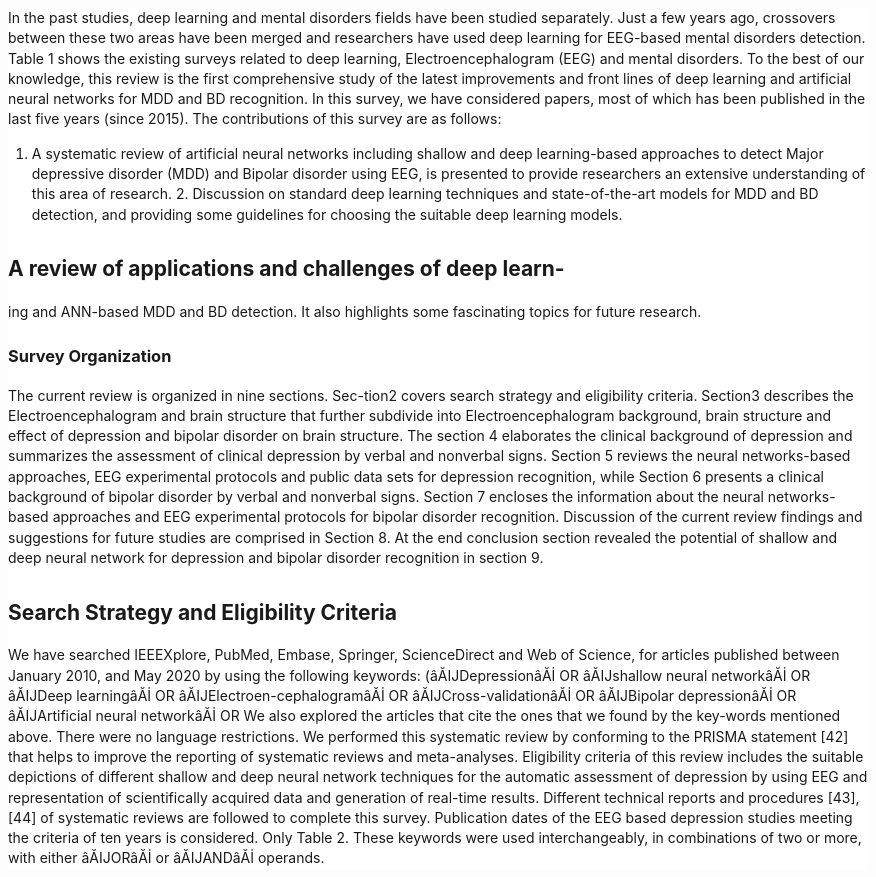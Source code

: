 In the past studies, deep learning and mental disorders fields have been studied separately. Just a few years ago, crossovers between these two areas have been merged and researchers have used deep learning for EEG-based mental disorders detection. Table 1 shows the existing surveys related to deep learning, Electroencephalogram (EEG) and mental disorders. To the best of our knowledge, this review is the first comprehensive study of the latest improvements and front lines of deep learning and artificial neural networks for MDD and BD recognition. In this survey, we have considered papers, most of which has been published in the last five years (since 2015). The contributions of this survey are as follows:

1. A systematic review of artificial neural networks including shallow and deep learning-based approaches to detect Major depressive disorder (MDD) and Bipolar disorder using EEG, is presented to provide researchers an extensive understanding of this area of research. 2. Discussion on standard deep learning techniques and state-of-the-art models for MDD and BD detection, and providing some guidelines for choosing the suitable deep learning models.


## A review of applications and challenges of deep learn-

ing and ANN-based MDD and BD detection. It also highlights some fascinating topics for future research.


### Survey Organization

The current review is organized in nine sections. Sec-tion2 covers search strategy and eligibility criteria. Section3 describes the Electroencephalogram and brain structure that further subdivide into Electroencephalogram background, brain structure and effect of depression and bipolar disorder on brain structure. The section 4 elaborates the clinical background of depression and summarizes the assessment of clinical depression by verbal and nonverbal signs. Section 5 reviews the neural networks-based approaches, EEG experimental protocols and public data sets for depression recognition, while Section 6 presents a clinical background of bipolar disorder by verbal and nonverbal signs. Section 7 encloses the information about the neural networks-based approaches and EEG experimental protocols for bipolar disorder recognition. Discussion of the current review findings and suggestions for future studies are comprised in Section 8. At the end conclusion section revealed the potential of shallow and deep neural network for depression and bipolar disorder recognition in section 9.


## Search Strategy and Eligibility Criteria

We have searched IEEEXplore, PubMed, Embase, Springer, ScienceDirect and Web of Science, for articles published between January 2010, and May 2020 by using the following keywords: (âĂĲDepressionâĂİ OR âĂĲshallow neural networkâĂİ OR âĂĲDeep learningâĂİ OR âĂĲElectroen-cephalogramâĂİ OR âĂĲCross-validationâĂİ OR âĂĲBipolar depressionâĂİ OR âĂĲArtificial neural networkâĂİ OR We also explored the articles that cite the ones that we found by the key-words mentioned above. There were no language restrictions. We performed this systematic review by conforming to the PRISMA statement [42] that helps to improve the reporting of systematic reviews and meta-analyses. Eligibility criteria of this review includes the suitable depictions of different shallow and deep neural network techniques for the automatic assessment of depression by using EEG and representation of scientifically acquired data and generation of real-time results. Different technical reports and procedures [43], [44] of systematic reviews are followed to complete this survey. Publication dates of the EEG based depression studies meeting the criteria of ten years is considered. Only  Table 2. These keywords were used interchangeably, in combinations of two or more, with either âĂĲORâĂİ or âĂĲANDâĂİ operands.
